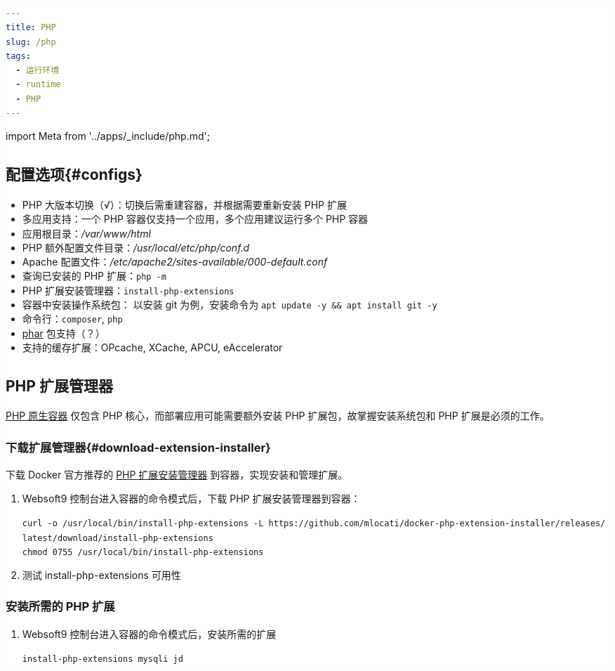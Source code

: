 ```yaml
---
title: PHP
slug: /php
tags:
  - 运行环境
  - runtime
  - PHP
---
```


import Meta from '../apps/_include/php.md';

<Meta name="meta" />

## 配置选项{#configs}

- PHP 大版本切换（√）：切换后需重建容器，并根据需要重新安装 PHP 扩展
- 多应用支持：一个 PHP 容器仅支持一个应用，多个应用建议运行多个 PHP 容器
- 应用根目录：*/var/www/html*
- PHP 额外配置文件目录：*/usr/local/etc/php/conf.d*
- Apache 配置文件：*/etc/apache2/sites-available/000-default.conf* 
- 查询已安装的 PHP 扩展：`php -m`
- PHP 扩展安装管理器：`install-php-extensions` 
- 容器中安装操作系统包： 以安装 git 为例，安装命令为 `apt update -y && apt install git -y`
- 命令行：`composer`, `php`
- [phar](https://www.php.net/manual/zh/intro.phar.php) 包支持（？）
- 支持的缓存扩展：OPcache, XCache, APCU, eAccelerator

## PHP 扩展管理器

[PHP 原生容器](https://hub.docker.com/_/php) 仅包含 PHP 核心，而部署应用可能需要额外安装 PHP 扩展包，故掌握安装系统包和 PHP 扩展是必须的工作。  

### 下载扩展管理器{#download-extension-installer}

下载 Docker 官方推荐的 [PHP 扩展安装管理器](https://github.com/mlocati/docker-php-extension-installer) 到容器，实现安装和管理扩展。

1. Websoft9 控制台进入容器的命令模式后，下载 PHP 扩展安装管理器到容器：
    ```
    curl -o /usr/local/bin/install-php-extensions -L https://github.com/mlocati/docker-php-extension-installer/releases/latest/download/install-php-extensions
    chmod 0755 /usr/local/bin/install-php-extensions
    ```
2. 测试 install-php-extensions 可用性

### 安装所需的 PHP 扩展

1. Websoft9 控制台进入容器的命令模式后，安装所需的扩展

   ```
   install-php-extensions mysqli jd
   ```
